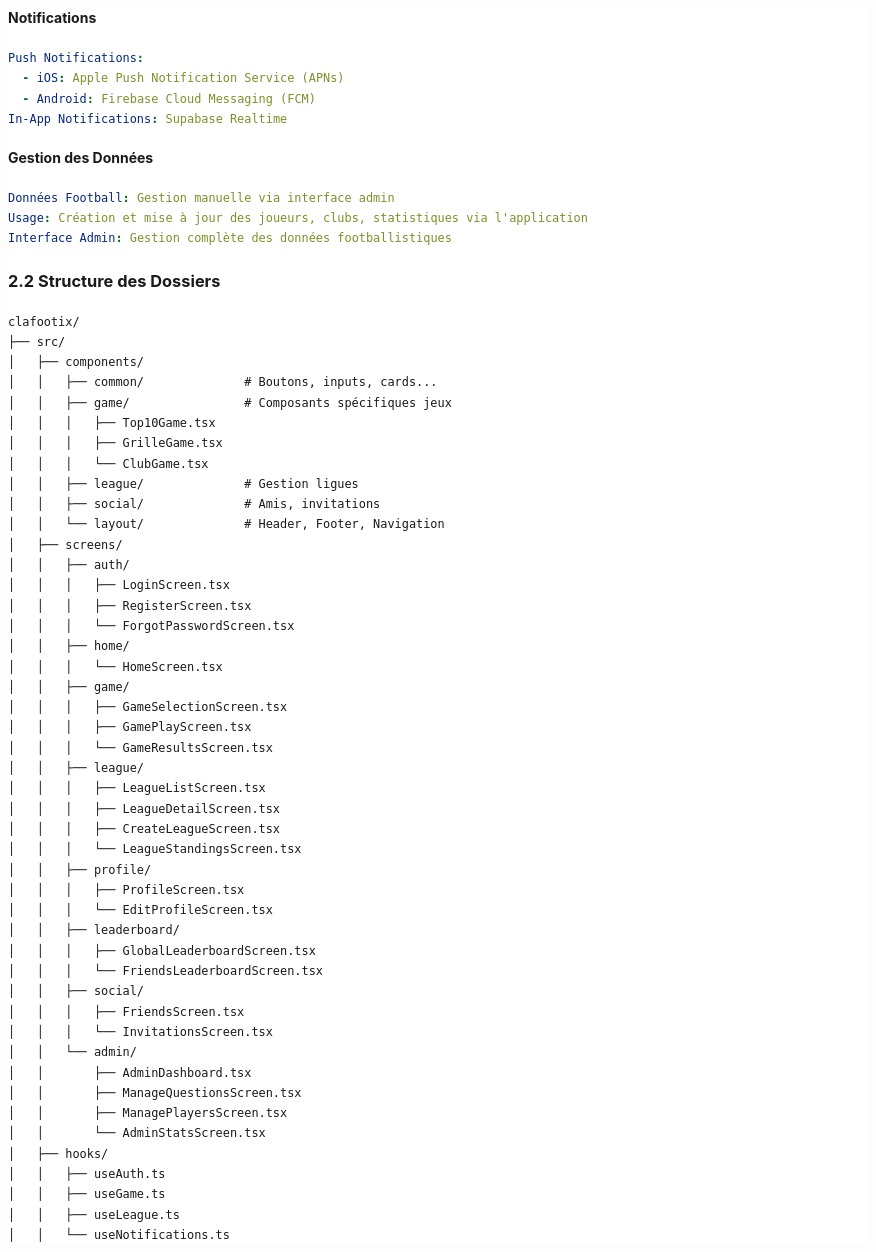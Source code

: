 
#### Notifications
```yaml
Push Notifications: 
  - iOS: Apple Push Notification Service (APNs)
  - Android: Firebase Cloud Messaging (FCM)
In-App Notifications: Supabase Realtime
```

#### Gestion des Données
```yaml
Données Football: Gestion manuelle via interface admin
Usage: Création et mise à jour des joueurs, clubs, statistiques via l'application
Interface Admin: Gestion complète des données footballistiques
```

### 2.2 Structure des Dossiers

```
clafootix/
├── src/
│   ├── components/
│   │   ├── common/              # Boutons, inputs, cards...
│   │   ├── game/                # Composants spécifiques jeux
│   │   │   ├── Top10Game.tsx
│   │   │   ├── GrilleGame.tsx
│   │   │   └── ClubGame.tsx
│   │   ├── league/              # Gestion ligues
│   │   ├── social/              # Amis, invitations
│   │   └── layout/              # Header, Footer, Navigation
│   ├── screens/
│   │   ├── auth/
│   │   │   ├── LoginScreen.tsx
│   │   │   ├── RegisterScreen.tsx
│   │   │   └── ForgotPasswordScreen.tsx
│   │   ├── home/
│   │   │   └── HomeScreen.tsx
│   │   ├── game/
│   │   │   ├── GameSelectionScreen.tsx
│   │   │   ├── GamePlayScreen.tsx
│   │   │   └── GameResultsScreen.tsx
│   │   ├── league/
│   │   │   ├── LeagueListScreen.tsx
│   │   │   ├── LeagueDetailScreen.tsx
│   │   │   ├── CreateLeagueScreen.tsx
│   │   │   └── LeagueStandingsScreen.tsx
│   │   ├── profile/
│   │   │   ├── ProfileScreen.tsx
│   │   │   └── EditProfileScreen.tsx
│   │   ├── leaderboard/
│   │   │   ├── GlobalLeaderboardScreen.tsx
│   │   │   └── FriendsLeaderboardScreen.tsx
│   │   ├── social/
│   │   │   ├── FriendsScreen.tsx
│   │   │   └── InvitationsScreen.tsx
│   │   └── admin/
│   │       ├── AdminDashboard.tsx
│   │       ├── ManageQuestionsScreen.tsx
│   │       ├── ManagePlayersScreen.tsx
│   │       └── AdminStatsScreen.tsx
│   ├── hooks/
│   │   ├── useAuth.ts
│   │   ├── useGame.ts
│   │   ├── useLeague.ts
│   │   └── useNotifications.ts
```